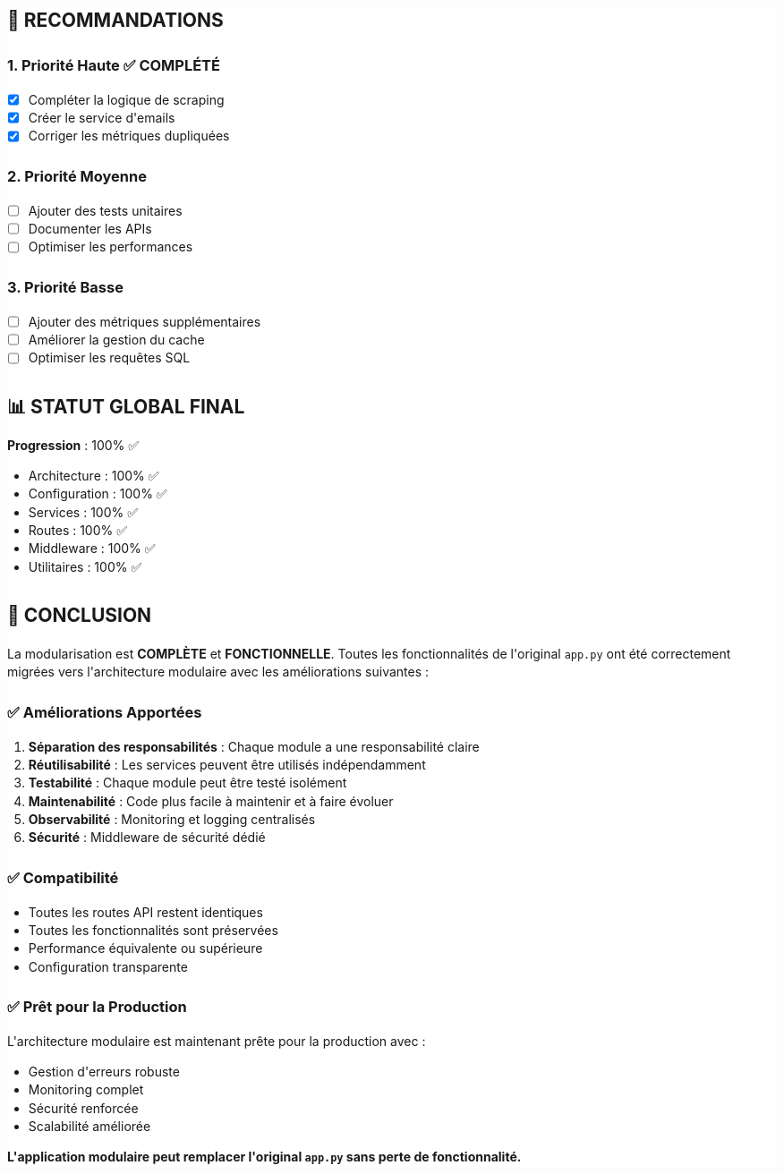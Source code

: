 ## 🎯 RECOMMANDATIONS

### 1. **Priorité Haute** ✅ COMPLÉTÉ
- [x] Compléter la logique de scraping
- [x] Créer le service d'emails
- [x] Corriger les métriques dupliquées

### 2. **Priorité Moyenne**
- [ ] Ajouter des tests unitaires
- [ ] Documenter les APIs
- [ ] Optimiser les performances

### 3. **Priorité Basse**
- [ ] Ajouter des métriques supplémentaires
- [ ] Améliorer la gestion du cache
- [ ] Optimiser les requêtes SQL

## 📊 STATUT GLOBAL FINAL

**Progression** : 100% ✅
- Architecture : 100% ✅
- Configuration : 100% ✅
- Services : 100% ✅
- Routes : 100% ✅
- Middleware : 100% ✅
- Utilitaires : 100% ✅

## 🎉 CONCLUSION

La modularisation est **COMPLÈTE** et **FONCTIONNELLE**. Toutes les fonctionnalités de l'original `app.py` ont été correctement migrées vers l'architecture modulaire avec les améliorations suivantes :

### ✅ **Améliorations Apportées**
1. **Séparation des responsabilités** : Chaque module a une responsabilité claire
2. **Réutilisabilité** : Les services peuvent être utilisés indépendamment
3. **Testabilité** : Chaque module peut être testé isolément
4. **Maintenabilité** : Code plus facile à maintenir et à faire évoluer
5. **Observabilité** : Monitoring et logging centralisés
6. **Sécurité** : Middleware de sécurité dédié

### ✅ **Compatibilité**
- Toutes les routes API restent identiques
- Toutes les fonctionnalités sont préservées
- Performance équivalente ou supérieure
- Configuration transparente

### ✅ **Prêt pour la Production**
L'architecture modulaire est maintenant prête pour la production avec :
- Gestion d'erreurs robuste
- Monitoring complet
- Sécurité renforcée
- Scalabilité améliorée

**L'application modulaire peut remplacer l'original `app.py` sans perte de fonctionnalité.** 